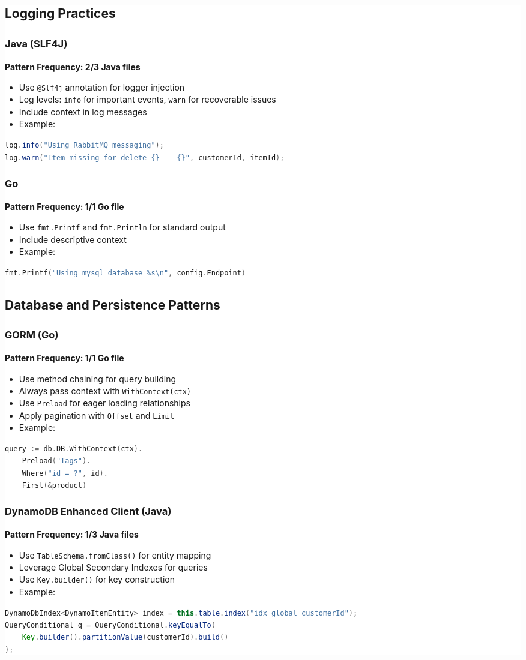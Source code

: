 ## Logging Practices

### Java (SLF4J)
**Pattern Frequency: 2/3 Java files**
- Use `@Slf4j` annotation for logger injection
- Log levels: `info` for important events, `warn` for recoverable issues
- Include context in log messages
- Example:
```java
log.info("Using RabbitMQ messaging");
log.warn("Item missing for delete {} -- {}", customerId, itemId);
```

### Go
**Pattern Frequency: 1/1 Go file**
- Use `fmt.Printf` and `fmt.Println` for standard output
- Include descriptive context
- Example:
```go
fmt.Printf("Using mysql database %s\n", config.Endpoint)
```

## Database and Persistence Patterns

### GORM (Go)
**Pattern Frequency: 1/1 Go file**
- Use method chaining for query building
- Always pass context with `WithContext(ctx)`
- Use `Preload` for eager loading relationships
- Apply pagination with `Offset` and `Limit`
- Example:
```go
query := db.DB.WithContext(ctx).
    Preload("Tags").
    Where("id = ?", id).
    First(&product)
```

### DynamoDB Enhanced Client (Java)
**Pattern Frequency: 1/3 Java files**
- Use `TableSchema.fromClass()` for entity mapping
- Leverage Global Secondary Indexes for queries
- Use `Key.builder()` for key construction
- Example:
```java
DynamoDbIndex<DynamoItemEntity> index = this.table.index("idx_global_customerId");
QueryConditional q = QueryConditional.keyEqualTo(
    Key.builder().partitionValue(customerId).build()
);
```

